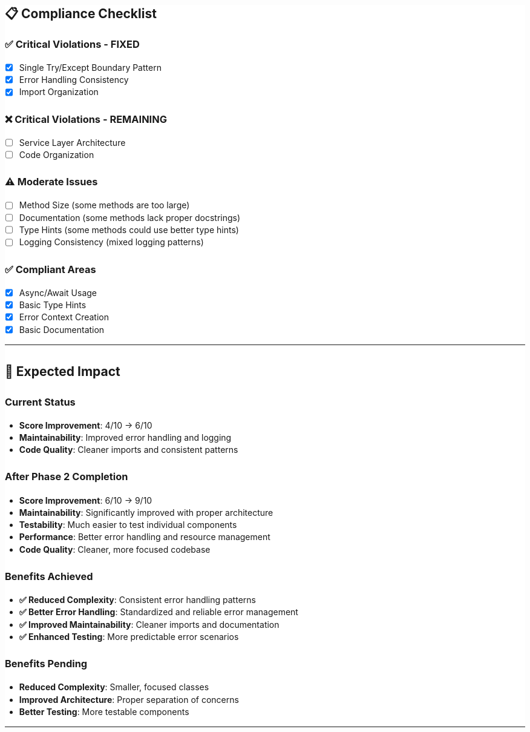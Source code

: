 
## 📋 Compliance Checklist

### **✅ Critical Violations - FIXED**
- [x] Single Try/Except Boundary Pattern
- [x] Error Handling Consistency
- [x] Import Organization

### **❌ Critical Violations - REMAINING**
- [ ] Service Layer Architecture
- [ ] Code Organization

### **⚠️ Moderate Issues**
- [ ] Method Size (some methods are too large)
- [ ] Documentation (some methods lack proper docstrings)
- [ ] Type Hints (some methods could use better type hints)
- [ ] Logging Consistency (mixed logging patterns)

### **✅ Compliant Areas**
- [x] Async/Await Usage
- [x] Basic Type Hints
- [x] Error Context Creation
- [x] Basic Documentation

---

## 🎯 Expected Impact

### **Current Status**
- **Score Improvement**: 4/10 → 6/10
- **Maintainability**: Improved error handling and logging
- **Code Quality**: Cleaner imports and consistent patterns

### **After Phase 2 Completion**
- **Score Improvement**: 6/10 → 9/10
- **Maintainability**: Significantly improved with proper architecture
- **Testability**: Much easier to test individual components
- **Performance**: Better error handling and resource management
- **Code Quality**: Cleaner, more focused codebase

### **Benefits Achieved**
- **✅ Reduced Complexity**: Consistent error handling patterns
- **✅ Better Error Handling**: Standardized and reliable error management
- **✅ Improved Maintainability**: Cleaner imports and documentation
- **✅ Enhanced Testing**: More predictable error scenarios

### **Benefits Pending**
- **Reduced Complexity**: Smaller, focused classes
- **Improved Architecture**: Proper separation of concerns
- **Better Testing**: More testable components

---
